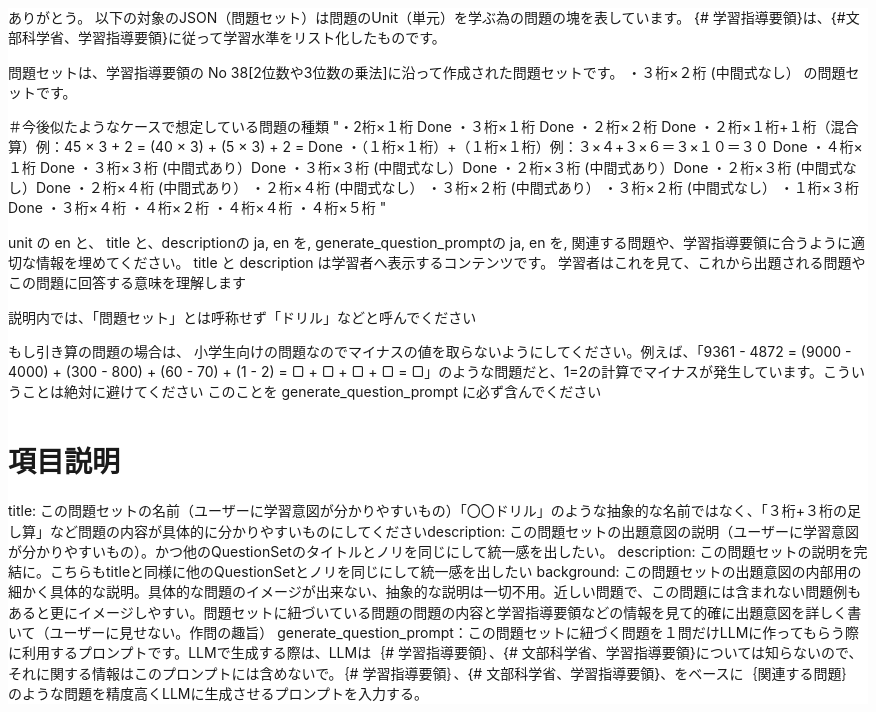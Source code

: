 ありがとう。
以下の対象のJSON（問題セット）は問題のUnit（単元）を学ぶ為の問題の塊を表しています。
{# 学習指導要領}は、{#文部科学省、学習指導要領}に従って学習水準をリスト化したものです。

問題セットは、学習指導要領の No 38[2位数や3位数の乗法]に沿って作成された問題セットです。
・３桁×２桁 (中間式なし）
の問題セットです。


＃今後似たようなケースで想定している問題の種類
"・2桁×１桁 Done
・３桁×１桁 Done
・２桁×２桁 Done
・２桁×１桁+１桁（混合算）例：45 × 3 + 2 = (40 × 3) + (5 × 3) + 2 =  Done
・（１桁×１桁）+（１桁×１桁）例：３×４+３×６＝３×１０＝３０  Done
・４桁×１桁 Done
・３桁×３桁 (中間式あり）Done
・３桁×３桁 (中間式なし）Done
・２桁×３桁 (中間式あり）Done
・２桁×３桁 (中間式なし）Done
・２桁×４桁 (中間式あり）
・２桁×４桁 (中間式なし）
・３桁×２桁 (中間式あり）
・３桁×２桁 (中間式なし）
・１桁×３桁 Done
・３桁×４桁
・４桁×２桁
・４桁×４桁
・４桁×５桁
"



unit の en と、
title と、descriptionの ja, en を,
generate_question_promptの ja, en を,
関連する問題や、学習指導要領に合うように適切な情報を埋めてください。
title と description は学習者へ表示するコンテンツです。
学習者はこれを見て、これから出題される問題やこの問題に回答する意味を理解します

説明内では、「問題セット」とは呼称せず「ドリル」などと呼んでください

もし引き算の問題の場合は、
小学生向けの問題なのでマイナスの値を取らないようにしてください。例えば、「9361 - 4872 = (9000 - 4000) + (300 - 800) + (60 - 70) + (1 - 2) = ▢ + ▢ + ▢ + ▢ = ▢」のような問題だと、1=2の計算でマイナスが発生しています。こういうことは絶対に避けてください
このことを generate_question_prompt に必ず含んでください


# 項目説明
title: この問題セットの名前（ユーザーに学習意図が分かりやすいもの）「〇〇ドリル」のような抽象的な名前ではなく、「３桁+３桁の足し算」など問題の内容が具体的に分かりやすいものにしてくださいdescription:  この問題セットの出題意図の説明（ユーザーに学習意図が分かりやすいもの）。かつ他のQuestionSetのタイトルとノリを同じにして統一感を出したい。
description: この問題セットの説明を完結に。こちらもtitleと同様に他のQuestionSetとノリを同じにして統一感を出したい
background: この問題セットの出題意図の内部用の細かく具体的な説明。具体的な問題のイメージが出来ない、抽象的な説明は一切不用。近しい問題で、この問題には含まれない問題例もあると更にイメージしやすい。問題セットに紐づいている問題の問題の内容と学習指導要領などの情報を見て的確に出題意図を詳しく書いて（ユーザーに見せない。作問の趣旨）
generate_question_prompt：この問題セットに紐づく問題を１問だけLLMに作ってもらう際に利用するプロンプトです。LLMで生成する際は、LLMは｛# 学習指導要領｝、{# 文部科学省、学習指導要領}については知らないので、それに関する情報はこのプロンプトには含めないで。｛# 学習指導要領｝、{# 文部科学省、学習指導要領}、をベースに｛関連する問題｝のような問題を精度高くLLMに生成させるプロンプトを入力する。
